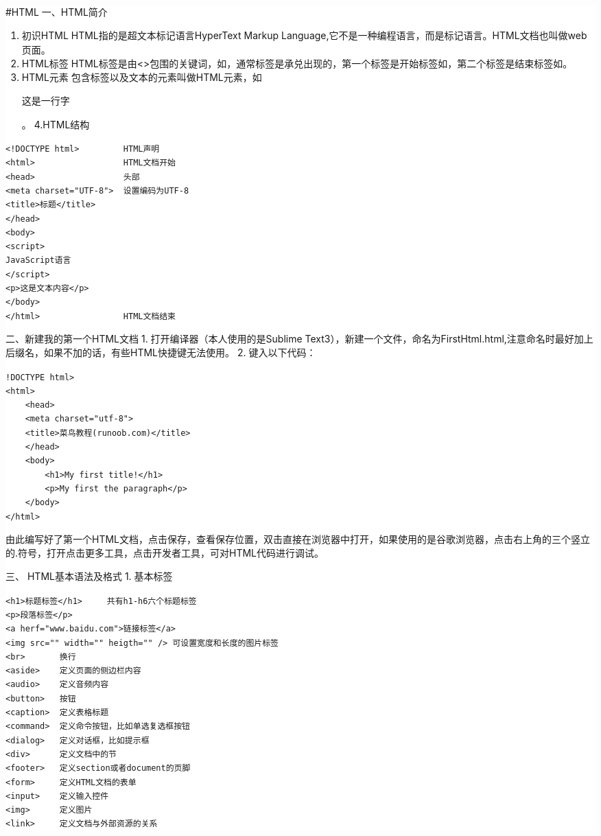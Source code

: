 #HTML
一、HTML简介
1. 初识HTML
		HTML指的是超文本标记语言HyperText Markup Language,它不是一种编程语言，而是标记语言。HTML文档也叫做web页面。
2. HTML标签
		HTML标签是由<>包围的关键词，如<html>，通常标签是承兑出现的，第一个标签是开始标签如<html>，第二个标签是结束标签如</html>。
3. HTML元素
		包含标签以及文本的元素叫做HTML元素，如<p>这是一行字</p>。
4.HTML结构
```
<!DOCTYPE html>         HTML声明
<html>                  HTML文档开始
<head>                  头部
<meta charset="UTF-8">  设置编码为UTF-8
<title>标题</title>     
</head>
<body> 
<script>
JavaScript语言
</script>
<p>这是文本内容</p>
</body>            
</html>                 HTML文档结束
```



二、新建我的第一个HTML文档
	1. 打开编译器（本人使用的是Sublime Text3），新建一个文件，命名为FirstHtml.html,注意命名时最好加上后缀名，如果不加的话，有些HTML快捷键无法使用。
	2. 键入以下代码：
```
!DOCTYPE html>
<html>
	<head>
	<meta charset="utf-8">
	<title>菜鸟教程(runoob.com)</title>
	</head>
	<body>
		<h1>My first title!</h1>
		<p>My first the paragraph</p>
	</body>
</html>
```
由此编写好了第一个HTML文档，点击保存，查看保存位置，双击直接在浏览器中打开，如果使用的是谷歌浏览器，点击右上角的三个竖立的.符号，打开点击更多工具，点击开发者工具，可对HTML代码进行调试。



三、 HTML基本语法及格式
		1. 基本标签
```
<h1>标题标签</h1>     共有h1-h6六个标题标签
<p>段落标签</p>
<a herf="www.baidu.com">链接标签</a>
<img src="" width="" heigth="" /> 可设置宽度和长度的图片标签
<br>       换行
<aside>    定义页面的侧边栏内容
<audio>    定义音频内容
<button>   按钮
<caption>  定义表格标题
<command>  定义命令按钮，比如单选复选框按钮
<dialog>   定义对话框，比如提示框
<div>      定义文档中的节
<footer>   定义section或者document的页脚
<form>     定义HTML文档的表单
<input>    定义输入控件
<img>      定义图片
<link>     定义文档与外部资源的关系
```